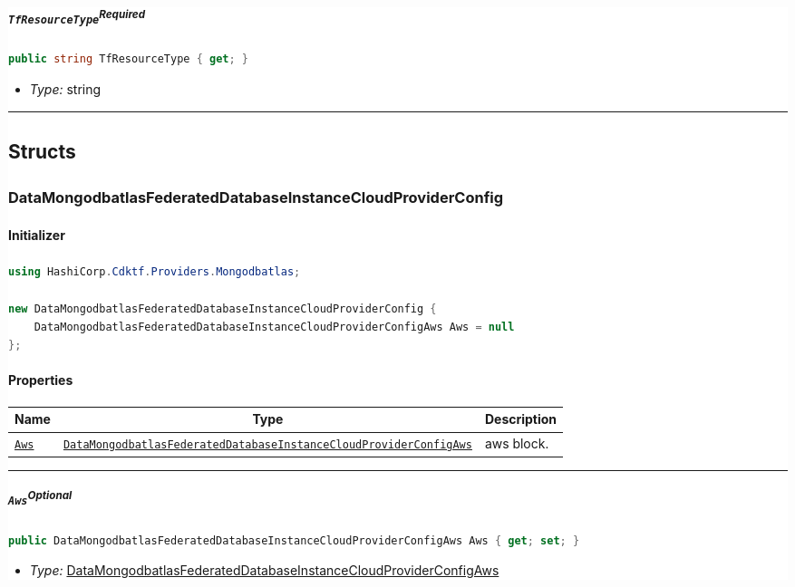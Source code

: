
##### `TfResourceType`<sup>Required</sup> <a name="TfResourceType" id="@cdktf/provider-mongodbatlas.dataMongodbatlasFederatedDatabaseInstance.DataMongodbatlasFederatedDatabaseInstance.property.tfResourceType"></a>

```csharp
public string TfResourceType { get; }
```

- *Type:* string

---

## Structs <a name="Structs" id="Structs"></a>

### DataMongodbatlasFederatedDatabaseInstanceCloudProviderConfig <a name="DataMongodbatlasFederatedDatabaseInstanceCloudProviderConfig" id="@cdktf/provider-mongodbatlas.dataMongodbatlasFederatedDatabaseInstance.DataMongodbatlasFederatedDatabaseInstanceCloudProviderConfig"></a>

#### Initializer <a name="Initializer" id="@cdktf/provider-mongodbatlas.dataMongodbatlasFederatedDatabaseInstance.DataMongodbatlasFederatedDatabaseInstanceCloudProviderConfig.Initializer"></a>

```csharp
using HashiCorp.Cdktf.Providers.Mongodbatlas;

new DataMongodbatlasFederatedDatabaseInstanceCloudProviderConfig {
    DataMongodbatlasFederatedDatabaseInstanceCloudProviderConfigAws Aws = null
};
```

#### Properties <a name="Properties" id="Properties"></a>

| **Name** | **Type** | **Description** |
| --- | --- | --- |
| <code><a href="#@cdktf/provider-mongodbatlas.dataMongodbatlasFederatedDatabaseInstance.DataMongodbatlasFederatedDatabaseInstanceCloudProviderConfig.property.aws">Aws</a></code> | <code><a href="#@cdktf/provider-mongodbatlas.dataMongodbatlasFederatedDatabaseInstance.DataMongodbatlasFederatedDatabaseInstanceCloudProviderConfigAws">DataMongodbatlasFederatedDatabaseInstanceCloudProviderConfigAws</a></code> | aws block. |

---

##### `Aws`<sup>Optional</sup> <a name="Aws" id="@cdktf/provider-mongodbatlas.dataMongodbatlasFederatedDatabaseInstance.DataMongodbatlasFederatedDatabaseInstanceCloudProviderConfig.property.aws"></a>

```csharp
public DataMongodbatlasFederatedDatabaseInstanceCloudProviderConfigAws Aws { get; set; }
```

- *Type:* <a href="#@cdktf/provider-mongodbatlas.dataMongodbatlasFederatedDatabaseInstance.DataMongodbatlasFederatedDatabaseInstanceCloudProviderConfigAws">DataMongodbatlasFederatedDatabaseInstanceCloudProviderConfigAws</a>

